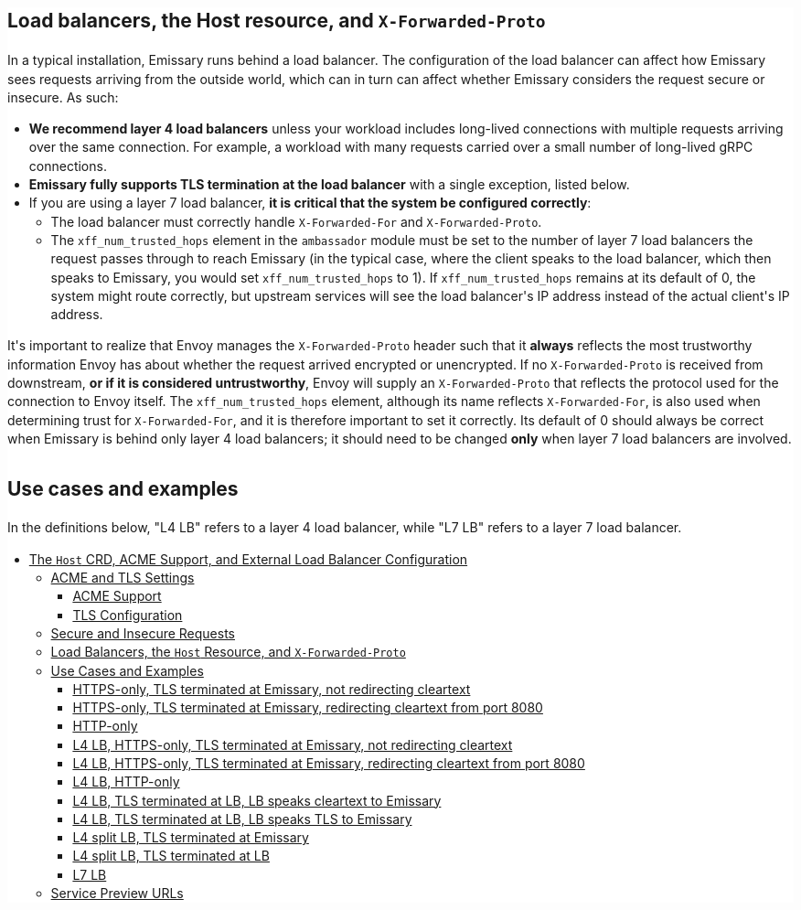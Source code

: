 ## Load balancers, the Host resource, and `X-Forwarded-Proto`

In a typical installation, Emissary runs behind a load balancer. The
configuration of the load balancer can affect how Emissary sees requests
arriving from the outside world, which can in turn can affect whether Emissary
considers the request secure or insecure. As such:

- **We recommend layer 4 load balancers** unless your workload includes
  long-lived connections with multiple requests arriving over the same
  connection. For example, a workload with many requests carried over a small
  number of long-lived gRPC connections.
- **Emissary fully supports TLS termination at the load balancer** with a single exception, listed below.
- If you are using a layer 7 load balancer, **it is critical that the system be configured correctly**:
  - The load balancer must correctly handle `X-Forwarded-For` and `X-Forwarded-Proto`.
  - The `xff_num_trusted_hops` element in the `ambassador` module must be set to the number of layer 7 load balancers the request passes through to reach Emissary (in the typical case, where the client speaks to the load balancer, which then speaks to Emissary, you would set `xff_num_trusted_hops` to 1). If `xff_num_trusted_hops` remains at its default of 0, the system might route correctly, but upstream services will see the load balancer's IP address instead of the actual client's IP address.

It's important to realize that Envoy manages the `X-Forwarded-Proto` header such that it **always** reflects the most trustworthy information Envoy has about whether the request arrived encrypted or unencrypted. If no `X-Forwarded-Proto` is received from downstream, **or if it is considered untrustworthy**, Envoy will supply an `X-Forwarded-Proto` that reflects the protocol used for the connection to Envoy itself. The `xff_num_trusted_hops` element, although its name reflects `X-Forwarded-For`, is also used when determining trust for `X-Forwarded-For`, and it is therefore important to set it correctly. Its default of 0 should always be correct when Emissary is behind only layer 4 load balancers; it should need to be changed **only** when layer 7 load balancers are involved.

## Use cases and examples

In the definitions below, "L4 LB" refers to a layer 4 load balancer, while "L7
LB" refers to a layer 7 load balancer.

- [The `Host` CRD, ACME Support, and External Load Balancer Configuration](#the-host-crd-acme-support-and-external-load-balancer-configuration)
  - [ACME and TLS Settings](#acme-and-tls-settings)
    - [ACME Support](#acme-support)
    - [TLS Configuration](#tls-configuration)
  - [Secure and Insecure Requests](#secure-and-insecure-requests)
  - [Load Balancers, the `Host` Resource, and `X-Forwarded-Proto`](#load-balancers-the-host-resource-and-x-forwarded-proto)
  - [Use Cases and Examples](#use-cases-and-examples)
    - [HTTPS-only, TLS terminated at Emissary, not redirecting cleartext](#https-only-tls-terminated-at-ambassador-not-redirecting-cleartext)
    - [HTTPS-only, TLS terminated at Emissary, redirecting cleartext from port 8080](#https-only-tls-terminated-at-ambassador-redirecting-cleartext-from-port-8080)
    - [HTTP-only](#http-only)
    - [L4 LB, HTTPS-only, TLS terminated at Emissary, not redirecting cleartext](#l4-lb-https-only-tls-terminated-at-ambassador-not-redirecting-cleartext)
    - [L4 LB, HTTPS-only, TLS terminated at Emissary, redirecting cleartext from port 8080](#l4-lb-https-only-tls-terminated-at-ambassador-redirecting-cleartext-from-port-8080)
    - [L4 LB, HTTP-only](#l4-lb-http-only)
    - [L4 LB, TLS terminated at LB, LB speaks cleartext to Emissary](#l4-lb-tls-terminated-at-lb-lb-speaks-cleartext-to-ambassador)
    - [L4 LB, TLS terminated at LB, LB speaks TLS to Emissary](#l4-lb-tls-terminated-at-lb-lb-speaks-tls-to-ambassador)
    - [L4 split LB, TLS terminated at Emissary](#l4-split-lb-tls-terminated-at-ambassador)
    - [L4 split LB, TLS terminated at LB](#l4-split-lb-tls-terminated-at-lb)
    - [L7 LB](#l7-lb)
  - [Service Preview URLs](#service-preview-urls)